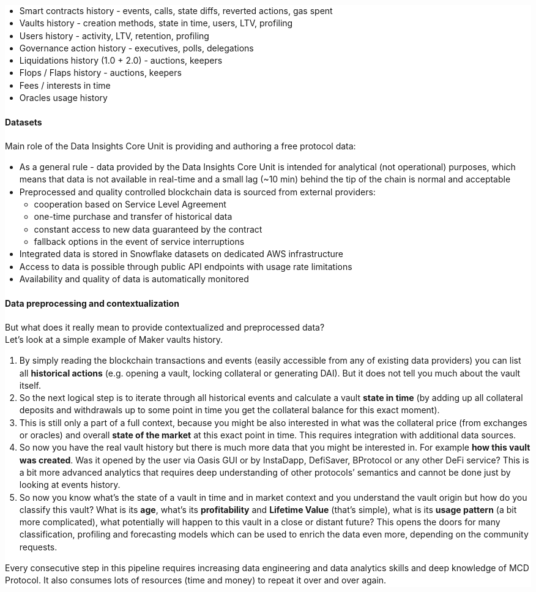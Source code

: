 - Smart contracts history - events, calls, state diffs, reverted actions, gas spent
- Vaults history - creation methods, state in time, users, LTV, profiling
- Users history - activity, LTV, retention, profiling
- Governance action history - executives, polls, delegations
- Liquidations history (1.0 + 2.0) - auctions, keepers
- Flops / Flaps history - auctions, keepers
- Fees / interests in time
- Oracles usage history

#### Datasets

Main role of the Data Insights Core Unit is providing and authoring a free protocol data:
- As a general rule - data provided by the Data Insights Core Unit is intended for analytical (not operational) purposes, which means that data is not available in real-time and a small lag (~10 min) behind the tip of the chain is normal and acceptable
- Preprocessed and quality controlled blockchain data is sourced from external providers:
  - cooperation based on Service Level Agreement
  - one-time purchase and transfer of historical data
  - constant access to new data guaranteed by the contract
  - fallback options in the event of service interruptions
- Integrated data is stored in Snowflake datasets on dedicated AWS infrastructure
- Access to data is possible through public API endpoints with usage rate limitations
- Availability and quality of data is automatically monitored

#### Data preprocessing and contextualization

But what does it really mean to provide contextualized and preprocessed data?\
Let’s look at a simple example of Maker vaults history.

1. By simply reading the blockchain transactions and events (easily accessible from any of existing data providers) you can list all **historical actions** (e.g. opening a vault, locking collateral or generating DAI). But it does not tell you much about the vault itself.
2. So the next logical step is to iterate through all historical events and calculate a vault **state in time** (by adding up all collateral deposits and withdrawals up to some point in time you get the collateral balance for this exact moment). 
3. This is still only a part of a full context, because you might be also interested in what was the collateral price (from exchanges or oracles) and overall **state of the market** at this exact point in time. This requires integration with additional data sources.
4. So now you have the real vault history but there is much more data that you might be interested in. For example **how this vault was created**. Was it opened by the user via Oasis GUI or by InstaDapp, DefiSaver, BProtocol or any other DeFi service? This is a bit more advanced analytics that requires deep understanding of other protocols’ semantics and cannot be done just by looking at events history.
5. So now you know what’s the state of a vault in time and in market context and you understand the vault origin but how do you classify this vault? What is its **age**, what’s its **profitability** and **Lifetime Value** (that’s simple), what is its **usage pattern** (a bit more complicated), what potentially will happen to this vault in a close or distant future? This opens the doors for many classification, profiling and forecasting models which can be used to enrich the data even more, depending on the community requests. 

Every consecutive step in this pipeline requires increasing data engineering and data analytics skills and deep knowledge of MCD Protocol. It also consumes lots of resources (time and money) to repeat it over and over again. 
